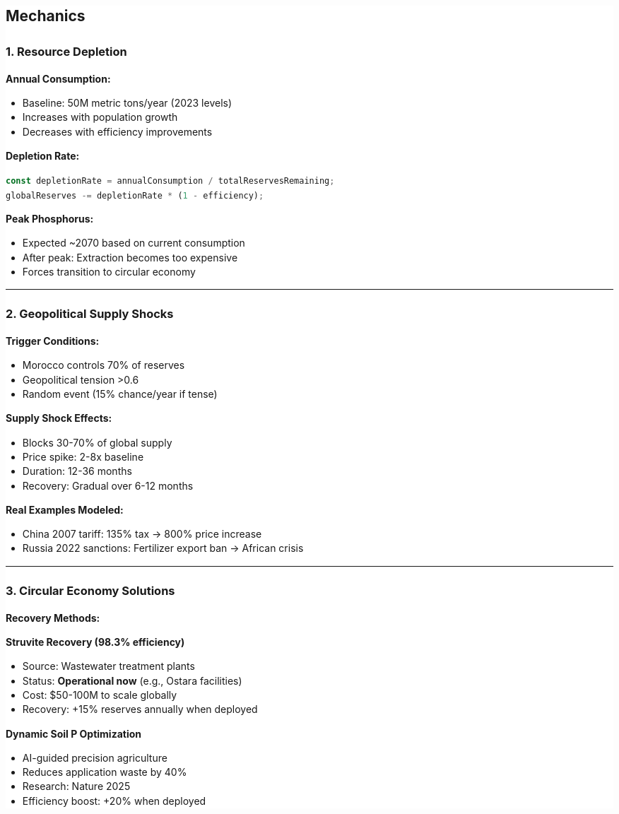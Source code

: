 
## Mechanics

### 1. Resource Depletion

**Annual Consumption:**
- Baseline: 50M metric tons/year (2023 levels)
- Increases with population growth
- Decreases with efficiency improvements

**Depletion Rate:**
```typescript
const depletionRate = annualConsumption / totalReservesRemaining;
globalReserves -= depletionRate * (1 - efficiency);
```

**Peak Phosphorus:**
- Expected ~2070 based on current consumption
- After peak: Extraction becomes too expensive
- Forces transition to circular economy

---

### 2. Geopolitical Supply Shocks

**Trigger Conditions:**
- Morocco controls 70% of reserves
- Geopolitical tension >0.6
- Random event (15% chance/year if tense)

**Supply Shock Effects:**
- Blocks 30-70% of global supply
- Price spike: 2-8x baseline
- Duration: 12-36 months
- Recovery: Gradual over 6-12 months

**Real Examples Modeled:**
- China 2007 tariff: 135% tax → 800% price increase
- Russia 2022 sanctions: Fertilizer export ban → African crisis

---

### 3. Circular Economy Solutions

**Recovery Methods:**

**Struvite Recovery (98.3% efficiency)**
- Source: Wastewater treatment plants
- Status: **Operational now** (e.g., Ostara facilities)
- Cost: $50-100M to scale globally
- Recovery: +15% reserves annually when deployed

**Dynamic Soil P Optimization**
- AI-guided precision agriculture
- Reduces application waste by 40%
- Research: Nature 2025
- Efficiency boost: +20% when deployed
